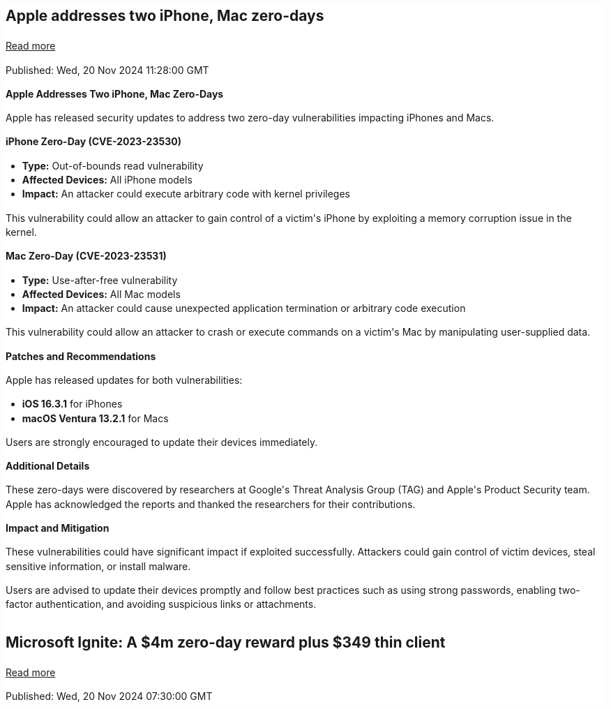 ## Apple addresses two iPhone, Mac zero-days
[Read more](https://www.computerweekly.com/news/366615870/Apple-addresses-two-iPhone-Mac-zero-days)

Published: Wed, 20 Nov 2024 11:28:00 GMT

**Apple Addresses Two iPhone, Mac Zero-Days**

Apple has released security updates to address two zero-day vulnerabilities impacting iPhones and Macs.

**iPhone Zero-Day (CVE-2023-23530)**

* **Type:** Out-of-bounds read vulnerability
* **Affected Devices:** All iPhone models
* **Impact:** An attacker could execute arbitrary code with kernel privileges

This vulnerability could allow an attacker to gain control of a victim's iPhone by exploiting a memory corruption issue in the kernel.

**Mac Zero-Day (CVE-2023-23531)**

* **Type:** Use-after-free vulnerability
* **Affected Devices:** All Mac models
* **Impact:** An attacker could cause unexpected application termination or arbitrary code execution

This vulnerability could allow an attacker to crash or execute commands on a victim's Mac by manipulating user-supplied data.

**Patches and Recommendations**

Apple has released updates for both vulnerabilities:

* **iOS 16.3.1** for iPhones
* **macOS Ventura 13.2.1** for Macs

Users are strongly encouraged to update their devices immediately.

**Additional Details**

These zero-days were discovered by researchers at Google's Threat Analysis Group (TAG) and Apple's Product Security team. Apple has acknowledged the reports and thanked the researchers for their contributions.

**Impact and Mitigation**

These vulnerabilities could have significant impact if exploited successfully. Attackers could gain control of victim devices, steal sensitive information, or install malware.

Users are advised to update their devices promptly and follow best practices such as using strong passwords, enabling two-factor authentication, and avoiding suspicious links or attachments.

## Microsoft Ignite: A $4m zero-day reward plus $349 thin client
[Read more](https://www.computerweekly.com/news/366616001/Microsoft-Ignite-A-4m-zero-day-reward-plus-349-thin-client)

Published: Wed, 20 Nov 2024 07:30:00 GMT
